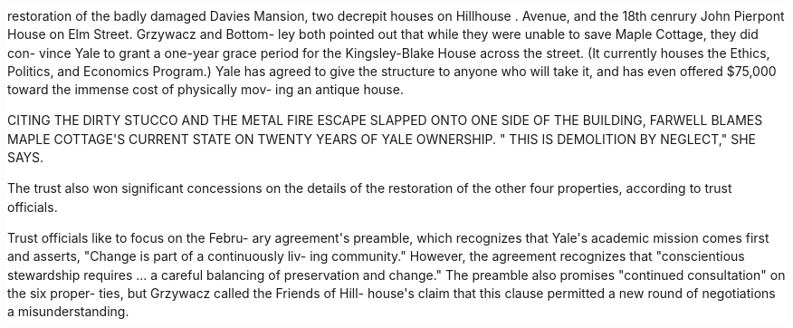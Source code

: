 restoration of the badly damaged Davies 
Mansion, two decrepit houses on Hillhouse . 
Avenue, and the 18th cenrury John Pierpont 
House on Elm Street. Grzywacz and Bottom-
ley both pointed out that while they were 
unable to save Maple 
Cottage, they did con-
vince Yale to grant a 
one-year grace period 
for the Kingsley-Blake 
House across the street. 
(It currently houses the 
Ethics, 
Politics, 
and 
Economics 
Program.) 
Yale has agreed to give 
the structure to anyone 
who will take it, and has 
even offered $75,000 
toward 
the immense 
cost of physically mov-
ing an antique house. 

CITING THE DIRTY STUCCO 
AND THE METAL FIRE 
ESCAPE SLAPPED ONTO 
ONE SIDE OF THE 
BUILDING, FARWELL 
BLAMES MAPLE COTTAGE'S 
CURRENT STATE ON 
TWENTY YEARS OF YALE 
OWNERSHIP. " THIS IS 
DEMOLITION BY 
NEGLECT," SHE SAYS. 

The trust also won significant concessions on 
the details of the restoration of the other four 
properties, according to trust officials. 


Trust officials like to focus on the Febru-
ary agreement's preamble, which recognizes 
that Yale's academic mission comes first and 
asserts, "Change is part of a continuously liv-
ing community." However, the agreement 
recognizes that "conscientious stewardship 
requires ... a careful balancing of preservation 
and change." The preamble also promises 
"continued consultation" on the six proper-
ties, but Grzywacz called the Friends of Hill-
house's claim that this clause permitted a new 
round of negotiations a misunderstanding. 
